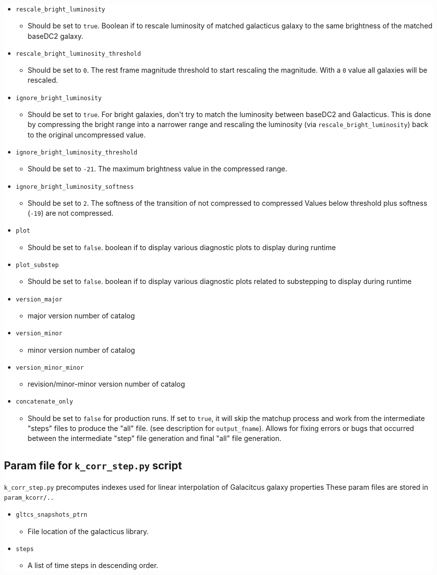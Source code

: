 * `rescale_bright_luminosity`
  - Should be set to `true`.  Boolean if to rescale luminosity of
    matched galacticus galaxy to the same brightness of the matched baseDC2
    galaxy.
* `rescale_bright_luminosity_threshold`
  - Should be set to `0`. The rest frame magnitude threshold to start rescaling
    the magnitude. With a `0` value all galaxies will be rescaled.

* `ignore_bright_luminosity`
  - Should be set to `true`. For bright galaxies, don't try to match
    the luminosity between baseDC2 and Galacticus. This is done by
    compressing the bright range into a narrower range and rescaling
    the luminosity (via `rescale_bright_luminosity`) back to the
    original uncompressed value.
* `ignore_bright_luminosity_threshold`
  - Should be set to `-21`. The maximum brightness value in the compressed range. 
* `ignore_bright_luminosity_softness`
  - Should be set to `2`. The softness of the transition of not compressed to compressed
    Values below threshold plus softness (`-19`) are not compressed. 
* `plot` 
  - Should be set to `false`. boolean if to display various diagnostic plots to display during
    runtime
* `plot_substep`
  - Should be set to `false`. boolean if to display various diagnostic plots related to
    substepping to display during runtime

* `version_major`
  - major version number of catalog
* `version_minor`
  - minor version number of catalog
* `version_minor_minor`
  - revision/minor-minor version number of catalog


* `concatenate_only`
  - Should be set to `false` for production runs. If set to `true`, it
    will skip the matchup process and work from the intermediate
    "steps" files to produce the "all" file. (see description for
    `output_fname`). Allows for fixing errors or bugs that occurred
    between the intermediate "step" file generation and final "all" file
    generation.


Param file for `k_corr_step.py` script
---

`k_corr_step.py` precomputes indexes used for linear interpolation of
Galacitcus galaxy properties These param files are stored in
`param_kcorr/..`

* `gltcs_snapshots_ptrn`
  * File location of the galacticus library.
  
* `steps`
  * A list of time steps in descending order.
